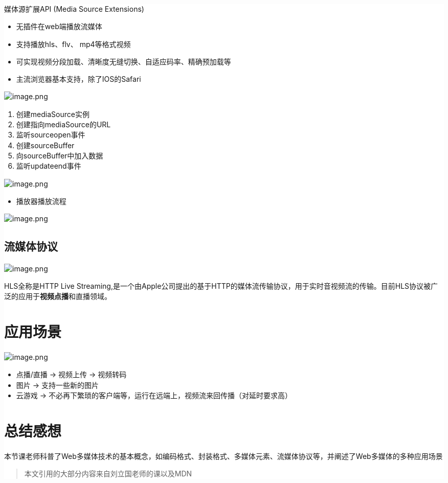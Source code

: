 媒体源扩展API (Media Source Extensions)

- 无插件在web端播放流媒体
- 支持播放hIs、flv、 mp4等格式视频
- 可实现视频分段加载、清晰度无缝切换、自适应码率、精确预加载等

- 主流浏览器基本支持，除了IOS的Safari

![image.png](https://backblaze.cosine.ren/juejin/57817e4755fb424cbda2d1810fb702d2~tplv-k3u1fbpfcp-watermark.png)

1. 创建mediaSource实例
2. 创建指向mediaSource的URL
3. 监听sourceopen事件
4. 创建sourceBuffer
5. 向sourceBuffer中加入数据
6. 监听updateend事件

![image.png](https://backblaze.cosine.ren/juejin/6bb5eaa1edf54ad69934d046c3963cf6~tplv-k3u1fbpfcp-watermark.png)

- 播放器播放流程

![image.png](https://backblaze.cosine.ren/juejin/77c9b7a19ea64a7188ccb93eea57e152~tplv-k3u1fbpfcp-watermark.png)

## 流媒体协议

![image.png](https://backblaze.cosine.ren/juejin/ae27e7b4cedb4a72a9648f0d8644b450~tplv-k3u1fbpfcp-watermark.png)

HLS全称是HTTP Live Streaming,是一个由Apple公司提出的基于HTTP的媒体流传输协议，用于实时音视频流的传输。目前HLS协议被广泛的应用于**视频点播**和直播领域。

# 应用场景

![image.png](https://backblaze.cosine.ren/juejin/d112114f71f945a399ecd45fe24b31b1~tplv-k3u1fbpfcp-watermark.png)

- 点播/直播 -> 视频上传 -> 视频转码
- 图片  -> 支持一些新的图片
- 云游戏 -> 不必再下繁琐的客户端等，运行在远端上，视频流来回传播（对延时要求高）

# 总结感想

本节课老师科普了Web多媒体技术的基本概念，如编码格式、封装格式、多媒体元素、流媒体协议等，并阐述了Web多媒体的多种应用场景

> 本文引用的大部分内容来自刘立国老师的课以及MDN
